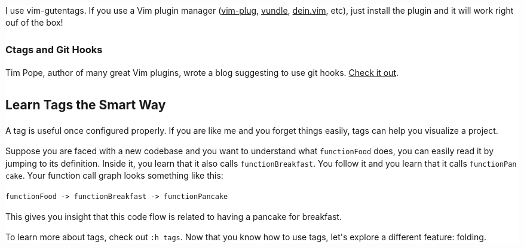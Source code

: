 I use vim-gutentags. If you use a Vim plugin manager ([vim-plug](https://github.com/junegunn/vim-plug), [vundle](https://github.com/VundleVim/Vundle.vim), [dein.vim](https://github.com/Shougo/dein.vim), etc), just install the plugin and it will work right ouf of the box!

### Ctags and Git Hooks

Tim Pope, author of many great Vim plugins, wrote a blog suggesting to use git hooks. [Check it out](https://tbaggery.com/2011/08/08/effortless-ctags-with-git.html).

## Learn Tags the Smart Way

A tag is useful once configured properly. If you are like me and you forget things easily, tags can help you visualize a project.

Suppose you are faced with a new codebase and you want to understand what `functionFood` does, you can easily read it by jumping to its definition. Inside it, you learn that it also calls `functionBreakfast`. You follow it and you learn that it calls `functionPancake`. Your function call graph looks something like this:

```
functionFood -> functionBreakfast -> functionPancake
```

This gives you insight that this code flow is related to having a pancake for breakfast.

To learn more about tags, check out `:h tags`. Now that you know how to use tags, let's explore a different feature: folding.
